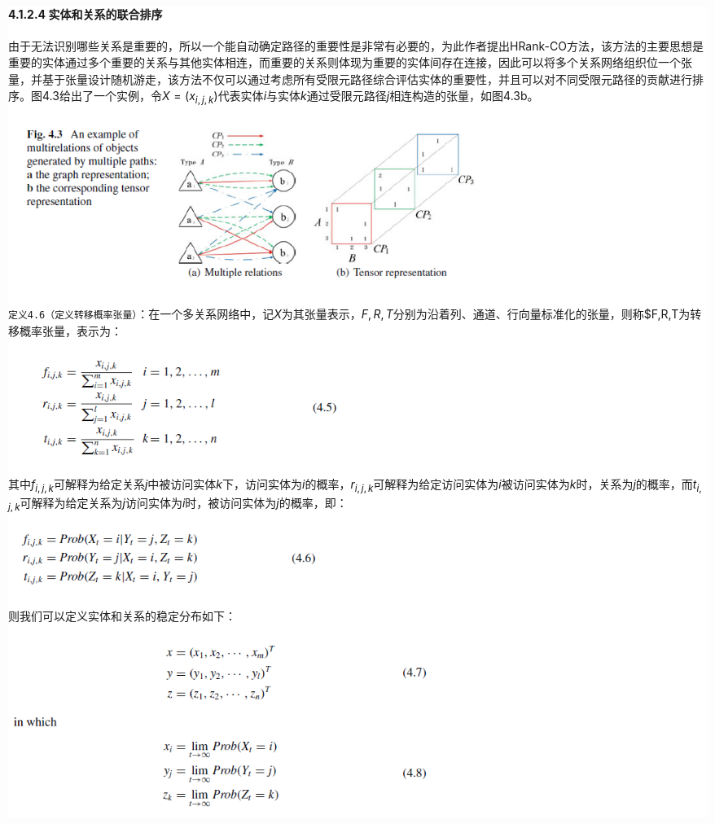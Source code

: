 #### 4.1.2.4 实体和关系的联合排序

由于无法识别哪些关系是重要的，所以一个能自动确定路径的重要性是非常有必要的，为此作者提出HRank-CO方法，该方法的主要思想是重要的实体通过多个重要的关系与其他实体相连，而重要的关系则体现为重要的实体间存在连接，因此可以将多个关系网络组织位一个张量，并基于张量设计随机游走，该方法不仅可以通过考虑所有受限元路径综合评估实体的重要性，并且可以对不同受限元路径的贡献进行排序。图4.3给出了一个实例，令$X=(x_{i,j,k})$代表实体$i$与实体$k$通过受限元路径$j$相连构造的张量，如图4.3b。

<img src="image-20201108182038869.png" alt="image-20201108182038869" style="zoom:87%;" />

`定义4.6（定义转移概率张量）`：在一个多关系网络中，记$X$为其张量表示，$F,R,T$分别为沿着列、通道、行向量标准化的张量，则称$F,R,T为转移概率张量，表示为：

<img src="image-20201108183642068.png" alt="image-20201108183642068" style="zoom:80%;" />

其中$f_{i,j,k}$可解释为给定关系$j$中被访问实体$k$下，访问实体为$i$的概率，$r_{i,j,k}$可解释为给定访问实体为$i$被访问实体为$k$时，关系为$j$的概率，而$t_{i,j,k}$可解释为给定关系为$j$访问实体为$i$时，被访问实体为$j$的概率，即：

<img src="image-20201108184239685.png" alt="image-20201108184239685" style="zoom:80%;" />

则我们可以定义实体和关系的稳定分布如下：

<img src="image-20201108184414560.png" alt="image-20201108184414560" style="zoom:80%;" />
